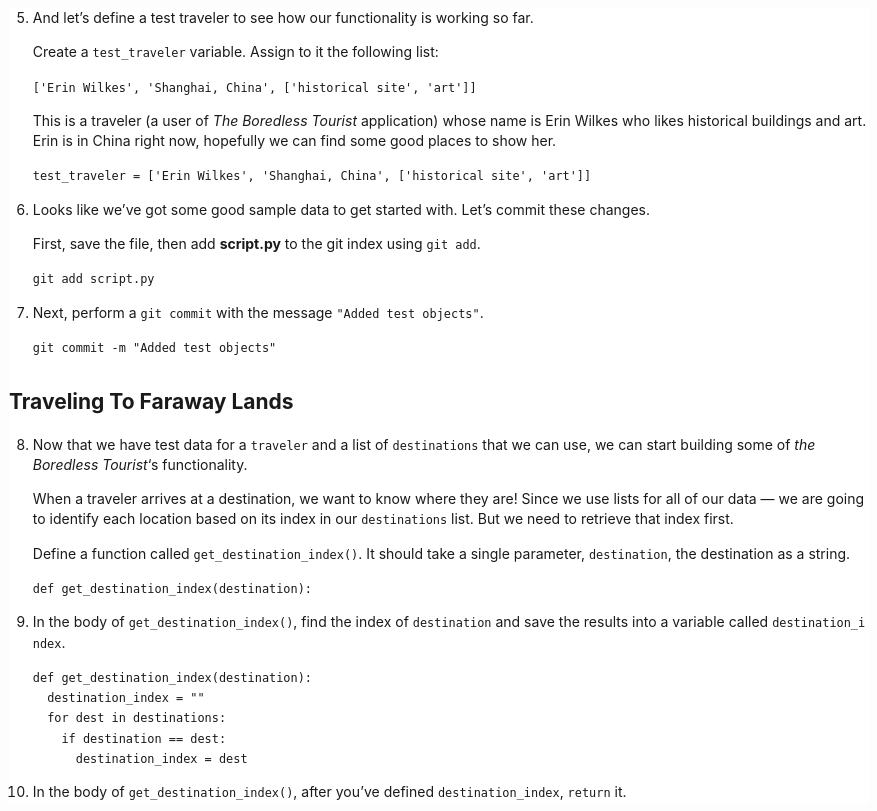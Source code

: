5. And let’s define a test traveler to see how our functionality is working so far.

   Create a `test_traveler` variable. Assign to it the following list:

   ```
   ['Erin Wilkes', 'Shanghai, China', ['historical site', 'art']]
   ```

   This is a traveler (a user of *The Boredless Tourist* application) whose name is Erin Wilkes who likes historical buildings and art. Erin is in China right now, hopefully we can find some good places to show her.

   ```
   test_traveler = ['Erin Wilkes', 'Shanghai, China', ['historical site', 'art']]
   ```

6. Looks like we’ve got some good sample data to get started with. Let’s commit these changes.

   First, save the file, then add **script.py** to the git index using `git add`.

   ```
   git add script.py
   ```

7. Next, perform a `git commit` with the message `"Added test objects"`.

   ```
   git commit -m "Added test objects"
   ```

## Traveling To Faraway Lands

8. Now that we have test data for a `traveler` and a list of `destinations` that we can use, we can start building some of *the Boredless Tourist*‘s functionality.

   When a traveler arrives at a destination, we want to know where they are! Since we use lists for all of our data — we are going to identify each location based on its index in our `destinations` list. But we need to retrieve that index first.

   Define a function called `get_destination_index()`. It should take a single parameter, `destination`, the destination as a string.

   ```
   def get_destination_index(destination):
   ```

9. In the body of `get_destination_index()`, find the index of `destination` and save the results into a variable called `destination_index`.

   ```
   def get_destination_index(destination):
     destination_index = ""
     for dest in destinations:
       if destination == dest:
         destination_index = dest
   ```

10. In the body of `get_destination_index()`, after you’ve defined `destination_index`, `return` it.
